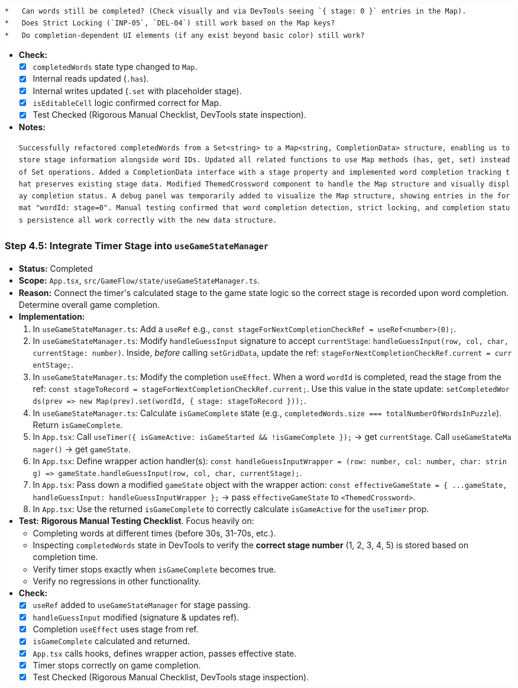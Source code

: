     *   Can words still be completed? (Check visually and via DevTools seeing `{ stage: 0 }` entries in the Map).
    *   Does Strict Locking (`INP-05`, `DEL-04`) still work based on the Map keys?
    *   Do completion-dependent UI elements (if any exist beyond basic color) still work?
*   **Check:**
    *   [x] `completedWords` state type changed to `Map`.
    *   [x] Internal reads updated (`.has`).
    *   [x] Internal writes updated (`.set` with placeholder stage).
    *   [x] `isEditableCell` logic confirmed correct for Map.
    *   [x] Test Checked (Rigorous Manual Checklist, DevTools state inspection).
*   **Notes:**
    ```text
    Successfully refactored completedWords from a Set<string> to a Map<string, CompletionData> structure, enabling us to store stage information alongside word IDs. Updated all related functions to use Map methods (has, get, set) instead of Set operations. Added a CompletionData interface with a stage property and implemented word completion tracking that preserves existing stage data. Modified ThemedCrossword component to handle the Map structure and visually display completion status. A debug panel was temporarily added to visualize the Map structure, showing entries in the format "wordId: stage=0". Manual testing confirmed that word completion detection, strict locking, and completion status persistence all work correctly with the new data structure.
    ```

### Step 4.5: Integrate Timer Stage into `useGameStateManager`

*   **Status:** Completed
*   **Scope:** `App.tsx`, `src/GameFlow/state/useGameStateManager.ts`.
*   **Reason:** Connect the timer's calculated stage to the game state logic so the correct stage is recorded upon word completion. Determine overall game completion.
*   **Implementation:**
    1.  In `useGameStateManager.ts`: Add a `useRef` e.g., `const stageForNextCompletionCheckRef = useRef<number>(0);`.
    2.  In `useGameStateManager.ts`: Modify `handleGuessInput` signature to accept `currentStage`: `handleGuessInput(row, col, char, currentStage: number)`. Inside, *before* calling `setGridData`, update the ref: `stageForNextCompletionCheckRef.current = currentStage;`.
    3.  In `useGameStateManager.ts`: Modify the completion `useEffect`. When a word `wordId` is completed, read the stage from the ref: `const stageToRecord = stageForNextCompletionCheckRef.current;`. Use this value in the state update: `setCompletedWords(prev => new Map(prev).set(wordId, { stage: stageToRecord }));`.
    4.  In `useGameStateManager.ts`: Calculate `isGameComplete` state (e.g., `completedWords.size === totalNumberOfWordsInPuzzle`). Return `isGameComplete`.
    5.  In `App.tsx`: Call `useTimer({ isGameActive: isGameStarted && !isGameComplete });` -> get `currentStage`. Call `useGameStateManager()` -> get `gameState`.
    6.  In `App.tsx`: Define wrapper action handler(s): `const handleGuessInputWrapper = (row: number, col: number, char: string) => gameState.handleGuessInput(row, col, char, currentStage);`.
    7.  In `App.tsx`: Pass down a modified `gameState` object with the wrapper action: `const effectiveGameState = { ...gameState, handleGuessInput: handleGuessInputWrapper };` -> pass `effectiveGameState` to `<ThemedCrossword>`.
    8.  In `App.tsx`: Use the returned `isGameComplete` to correctly calculate `isGameActive` for the `useTimer` prop.
*   **Test:** **Rigorous Manual Testing Checklist**. Focus heavily on:
    *   Completing words at different times (before 30s, 31-70s, etc.).
    *   Inspecting `completedWords` state in DevTools to verify the **correct stage number** (1, 2, 3, 4, 5) is stored based on completion time.
    *   Verify timer stops exactly when `isGameComplete` becomes true.
    *   Verify no regressions in other functionality.
*   **Check:**
    *   [x] `useRef` added to `useGameStateManager` for stage passing.
    *   [x] `handleGuessInput` modified (signature & updates ref).
    *   [x] Completion `useEffect` uses stage from ref.
    *   [x] `isGameComplete` calculated and returned.
    *   [x] `App.tsx` calls hooks, defines wrapper action, passes effective state.
    *   [x] Timer stops correctly on game completion.
    *   [x] Test Checked (Rigorous Manual Checklist, DevTools stage inspection).